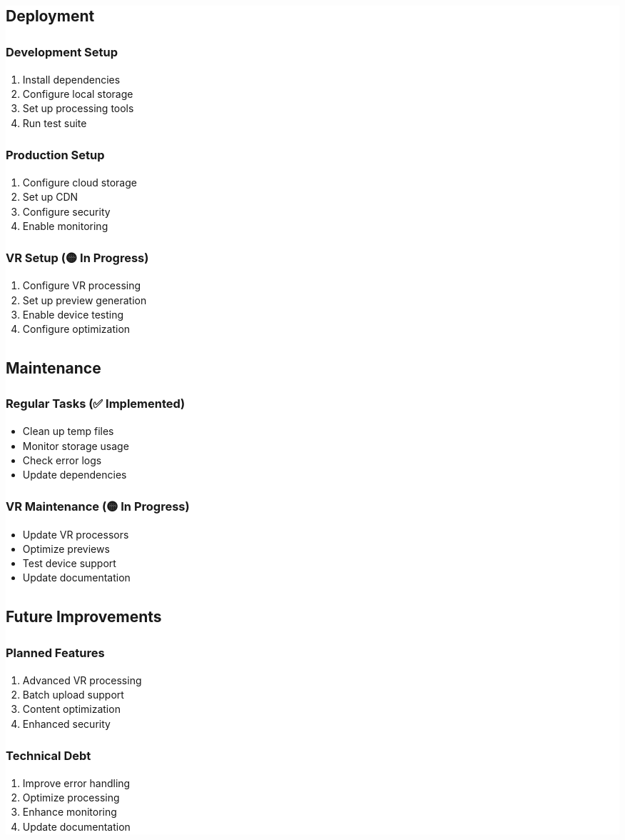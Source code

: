 ## Deployment

### Development Setup
1. Install dependencies
2. Configure local storage
3. Set up processing tools
4. Run test suite

### Production Setup
1. Configure cloud storage
2. Set up CDN
3. Configure security
4. Enable monitoring

### VR Setup (🟡 In Progress)
1. Configure VR processing
2. Set up preview generation
3. Enable device testing
4. Configure optimization

## Maintenance

### Regular Tasks (✅ Implemented)
- Clean up temp files
- Monitor storage usage
- Check error logs
- Update dependencies

### VR Maintenance (🟡 In Progress)
- Update VR processors
- Optimize previews
- Test device support
- Update documentation

## Future Improvements

### Planned Features
1. Advanced VR processing
2. Batch upload support
3. Content optimization
4. Enhanced security

### Technical Debt
1. Improve error handling
2. Optimize processing
3. Enhance monitoring
4. Update documentation
